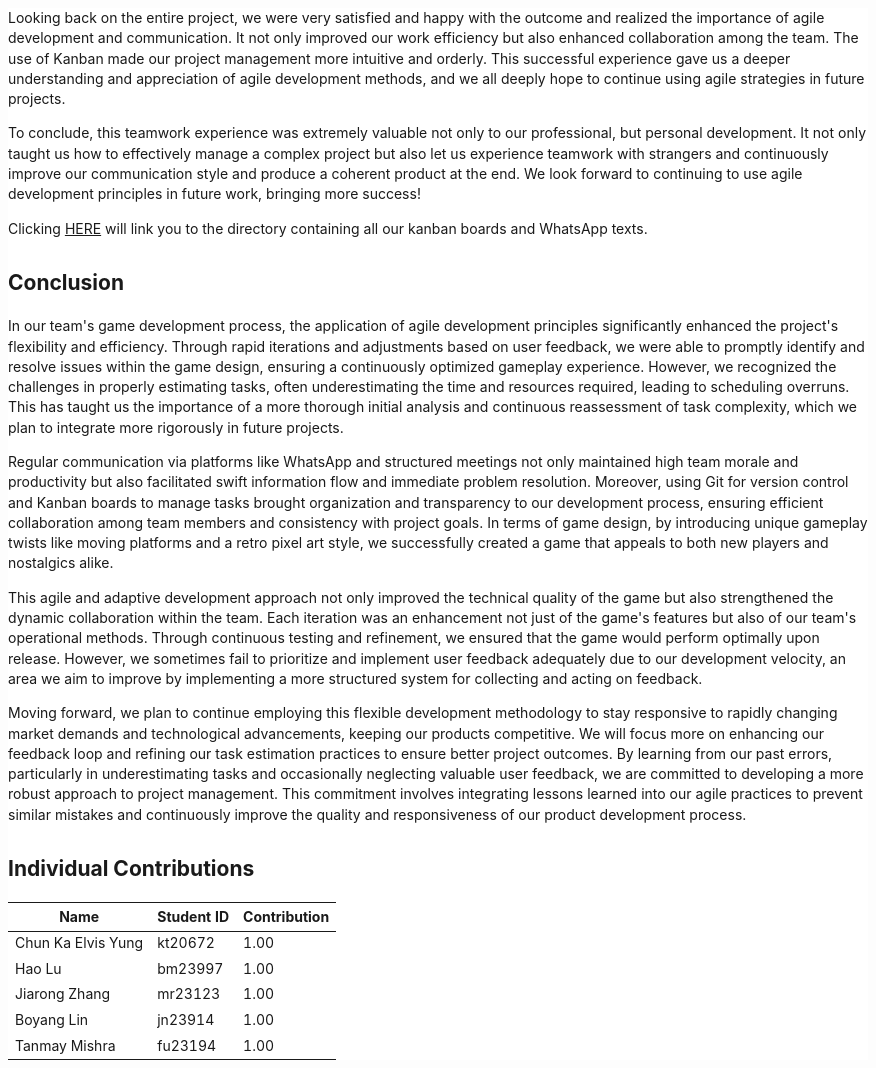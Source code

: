 Looking back on the entire project, we were very satisfied and happy with the outcome and realized the importance of agile development and communication. It not only improved our work efficiency but also enhanced collaboration among the team. The use of Kanban made our project management more intuitive and orderly. This successful experience gave us a deeper understanding and appreciation of agile development methods, and we all deeply hope to continue using agile strategies in future projects.

To conclude, this teamwork experience was extremely valuable not only to our professional, but personal development. It not only taught us how to effectively manage a complex project but also let us experience teamwork with strangers and continuously improve our communication style and produce a coherent product at the end. We look forward to continuing to use agile development principles in future work, bringing more success!

Clicking [HERE](./report_material/kanbanboard/) will link you to the directory containing all our kanban boards and WhatsApp texts. 

## Conclusion
In our team's game development process, the application of agile development principles significantly enhanced the project's flexibility and efficiency. Through rapid iterations and adjustments based on user feedback, we were able to promptly identify and resolve issues within the game design, ensuring a continuously optimized gameplay experience. However, we recognized the challenges in properly estimating tasks, often underestimating the time and resources required, leading to scheduling overruns. This has taught us the importance of a more thorough initial analysis and continuous reassessment of task complexity, which we plan to integrate more rigorously in future projects.

Regular communication via platforms like WhatsApp and structured meetings not only maintained high team morale and productivity but also facilitated swift information flow and immediate problem resolution. Moreover, using Git for version control and Kanban boards to manage tasks brought organization and transparency to our development process, ensuring efficient collaboration among team members and consistency with project goals. In terms of game design, by introducing unique gameplay twists like moving platforms and a retro pixel art style, we successfully created a game that appeals to both new players and nostalgics alike.

This agile and adaptive development approach not only improved the technical quality of the game but also strengthened the dynamic collaboration within the team. Each iteration was an enhancement not just of the game's features but also of our team's operational methods. Through continuous testing and refinement, we ensured that the game would perform optimally upon release. However, we sometimes fail to prioritize and implement user feedback adequately due to our development velocity, an area we aim to improve by implementing a more structured system for collecting and acting on feedback.

Moving forward, we plan to continue employing this flexible development methodology to stay responsive to rapidly changing market demands and technological advancements, keeping our products competitive. We will focus more on enhancing our feedback loop and refining our task estimation practices to ensure better project outcomes. By learning from our past errors, particularly in underestimating tasks and occasionally neglecting valuable user feedback, we are committed to developing a more robust approach to project management. This commitment involves integrating lessons learned into our agile practices to prevent similar mistakes and continuously improve the quality and responsiveness of our product development process.

## Individual Contributions
| Name | Student ID | Contribution | 
|----------|----------|----------|
| Chun Ka Elvis Yung  | kt20672  | 1.00  |
| Hao Lu  | bm23997  | 1.00 |
| Jiarong Zhang  | mr23123  | 1.00  | 
| Boyang Lin  | jn23914  | 1.00 |
| Tanmay Mishra  | fu23194  | 1.00 | 
